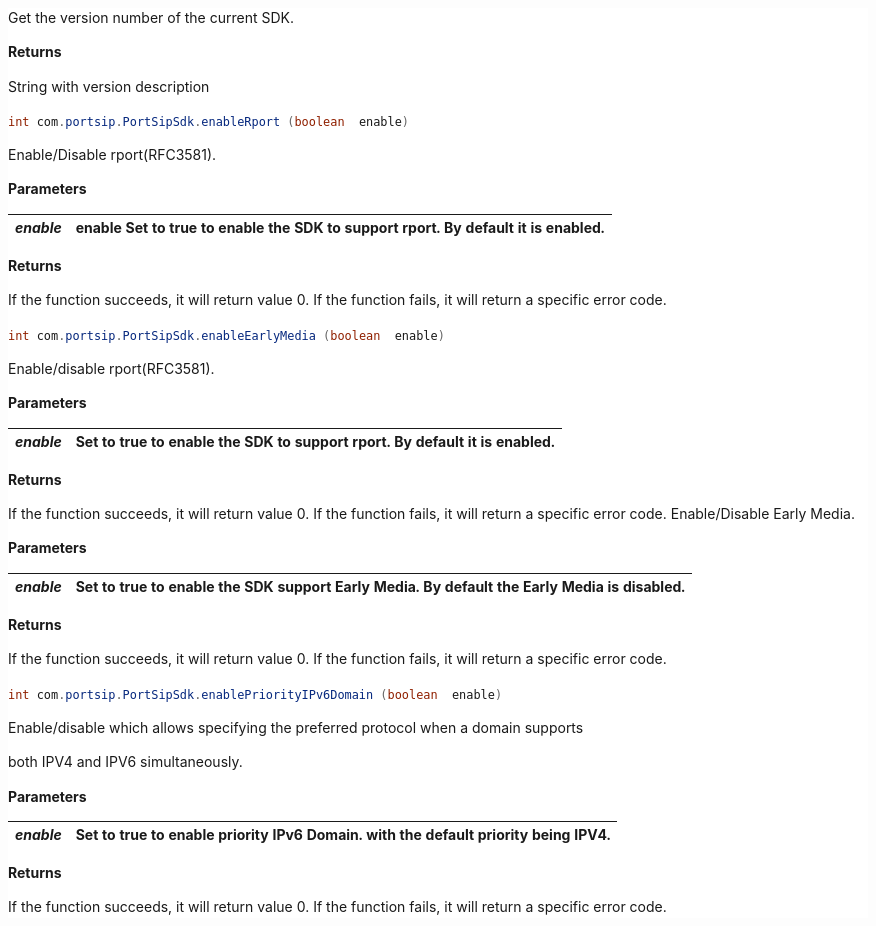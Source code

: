 Get the version number of the current SDK.

**Returns**

String with version description

```java
int com.portsip.PortSipSdk.enableRport (boolean  enable)
```

Enable/Disable rport(RFC3581).

**Parameters**

| _enable_ | enable Set to true to enable the SDK to support rport. By default it is enabled. |
| -------- | -------------------------------------------------------------------------------- |

**Returns**

If the function succeeds, it will return value 0. If the function fails, it will return a specific error code.

```java
int com.portsip.PortSipSdk.enableEarlyMedia (boolean  enable)
```

Enable/disable rport(RFC3581).

**Parameters**

| _enable_ | Set to true to enable the SDK to support rport. By default it is enabled. |
| -------- | ------------------------------------------------------------------------- |

**Returns**

If the function succeeds, it will return value 0. If the function fails, it will return a specific error code. Enable/Disable Early Media.

**Parameters**

| _enable_ | Set to true to enable the SDK support Early Media. By default the Early Media is disabled. |
| -------- | ------------------------------------------------------------------------------------------ |

**Returns**

If the function succeeds, it will return value 0. If the function fails, it will return a specific error code.

```java
int com.portsip.PortSipSdk.enablePriorityIPv6Domain (boolean  enable)
```

Enable/disable which allows specifying the preferred protocol when a domain supports

both IPV4 and IPV6 simultaneously.

**Parameters**

| _enable_ | Set to true to enable priority IPv6 Domain. with the default priority being IPV4. |
| -------- | --------------------------------------------------------------------------------- |

**Returns**

If the function succeeds, it will return value 0. If the function fails, it will return a specific error code.
